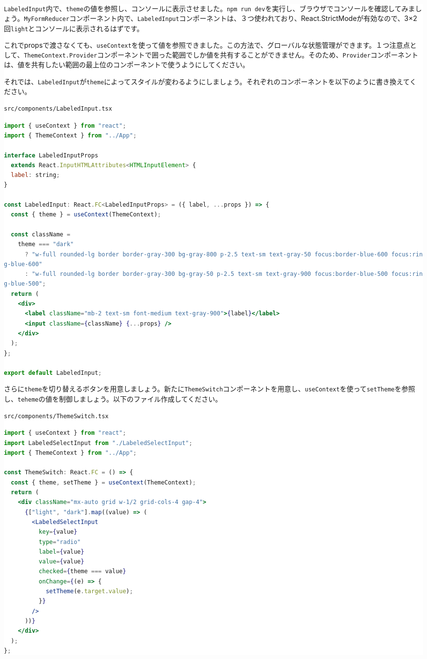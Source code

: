 `LabeledInput`内で、`theme`の値を参照し、コンソールに表示させました。`npm run dev`を実行し、ブラウザでコンソールを確認してみましょう。`MyFormReducer`コンポーネント内で、`LabeledInput`コンポーネントは、３つ使われており、React.StrictModeが有効なので、3×2回`light`とコンソールに表示されるはずです。

これでpropsで渡さなくても、`useContext`を使って値を参照できました。この方法で、グローバルな状態管理ができます。１つ注意点として、`ThemeContext.Provider`コンポーネントで囲った範囲でしか値を共有することができません。そのため、`Provider`コンポーネントは、値を共有したい範囲の最上位のコンポーネントで使うようにしてください。

それでは、`LabeledInput`が`theme`によってスタイルが変わるようにしましょう。それぞれのコンポーネントを以下のように書き換えてください。

`src/components/LabeledInput.tsx`
```jsx
import { useContext } from "react";
import { ThemeContext } from "../App";

interface LabeledInputProps
  extends React.InputHTMLAttributes<HTMLInputElement> {
  label: string;
}

const LabeledInput: React.FC<LabeledInputProps> = ({ label, ...props }) => {
  const { theme } = useContext(ThemeContext);

  const className =
    theme === "dark"
      ? "w-full rounded-lg border border-gray-300 bg-gray-800 p-2.5 text-sm text-gray-50 focus:border-blue-600 focus:ring-blue-600"
      : "w-full rounded-lg border border-gray-300 bg-gray-50 p-2.5 text-sm text-gray-900 focus:border-blue-500 focus:ring-blue-500";
  return (
    <div>
      <label className="mb-2 text-sm font-medium text-gray-900">{label}</label>
      <input className={className} {...props} />
    </div>
  );
};

export default LabeledInput;
```

さらに`theme`を切り替えるボタンを用意しましょう。新たに`ThemeSwitch`コンポーネントを用意し、`useContext`を使って`setTheme`を参照し、`teheme`の値を制御しましょう。以下のファイル作成してください。

`src/components/ThemeSwitch.tsx`
```jsx
import { useContext } from "react";
import LabeledSelectInput from "./LabeledSelectInput";
import { ThemeContext } from "../App";

const ThemeSwitch: React.FC = () => {
  const { theme, setTheme } = useContext(ThemeContext);
  return (
    <div className="mx-auto grid w-1/2 grid-cols-4 gap-4">
      {["light", "dark"].map((value) => (
        <LabeledSelectInput
          key={value}
          type="radio"
          label={value}
          value={value}
          checked={theme === value}
          onChange={(e) => {
            setTheme(e.target.value);
          }}
        />
      ))}
    </div>
  );
};
```